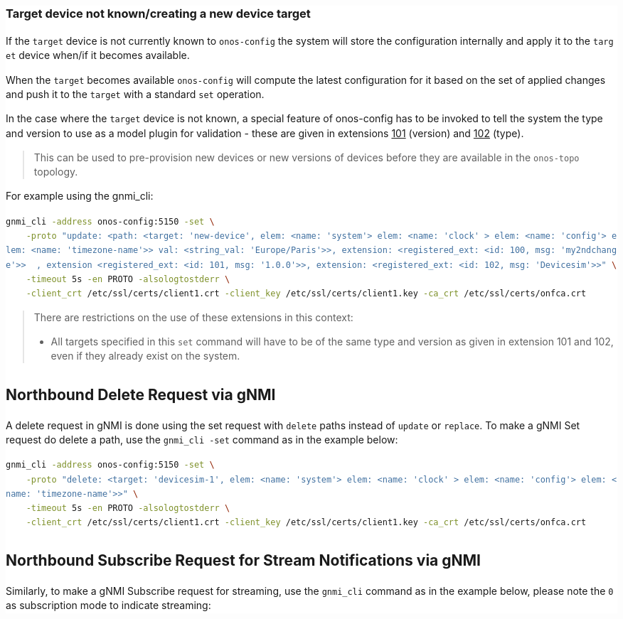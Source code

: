 ### Target device not known/creating a new device target
If the `target` device is not currently known to `onos-config` the system will store the configuration internally and apply
it to the `target` device when/if it becomes available.

When the `target` becomes available `onos-config` will compute the latest configuration for it based on the set of 
applied changes and push it to the `target` with a standard `set` operation.

In the case where the `target` device is not known, a special feature of onos-config
has to be invoked to tell the system the type and version to use as a model plugin
for validation - these are given in extensions [101](./gnmi_extensions.md) (version)
and [102](./gnmi_extensions.md) (type).
> This can be used to pre-provision new devices or new versions of devices before
> they are available in the `onos-topo` topology.  

For example using the
gnmi_cli:
```bash
gnmi_cli -address onos-config:5150 -set \
    -proto "update: <path: <target: 'new-device', elem: <name: 'system'> elem: <name: 'clock' > elem: <name: 'config'> elem: <name: 'timezone-name'>> val: <string_val: 'Europe/Paris'>>, extension: <registered_ext: <id: 100, msg: 'my2ndchange'>>  , extension <registered_ext: <id: 101, msg: '1.0.0'>>, extension: <registered_ext: <id: 102, msg: 'Devicesim'>>" \
    -timeout 5s -en PROTO -alsologtostderr \
    -client_crt /etc/ssl/certs/client1.crt -client_key /etc/ssl/certs/client1.key -ca_crt /etc/ssl/certs/onfca.crt
```

> There are restrictions on the use of these extensions in this context:
> * All targets specified in this `set` command will have to be of the same type
> and version as given in extension 101 and 102, even if they already exist on
> the system.

## Northbound Delete Request via gNMI
A delete request in gNMI is done using the set request with `delete` paths instead of `update` or `replace`.
To make a gNMI Set request do delete a path, use the `gnmi_cli -set` command as in the example below:

```bash
gnmi_cli -address onos-config:5150 -set \
    -proto "delete: <target: 'devicesim-1', elem: <name: 'system'> elem: <name: 'clock' > elem: <name: 'config'> elem: <name: 'timezone-name'>>" \
    -timeout 5s -en PROTO -alsologtostderr \
    -client_crt /etc/ssl/certs/client1.crt -client_key /etc/ssl/certs/client1.key -ca_crt /etc/ssl/certs/onfca.crt
```

## Northbound Subscribe Request for Stream Notifications via gNMI
Similarly, to make a gNMI Subscribe request for streaming, use the `gnmi_cli` command as in the example below, 
please note the `0` as subscription mode to indicate streaming:
